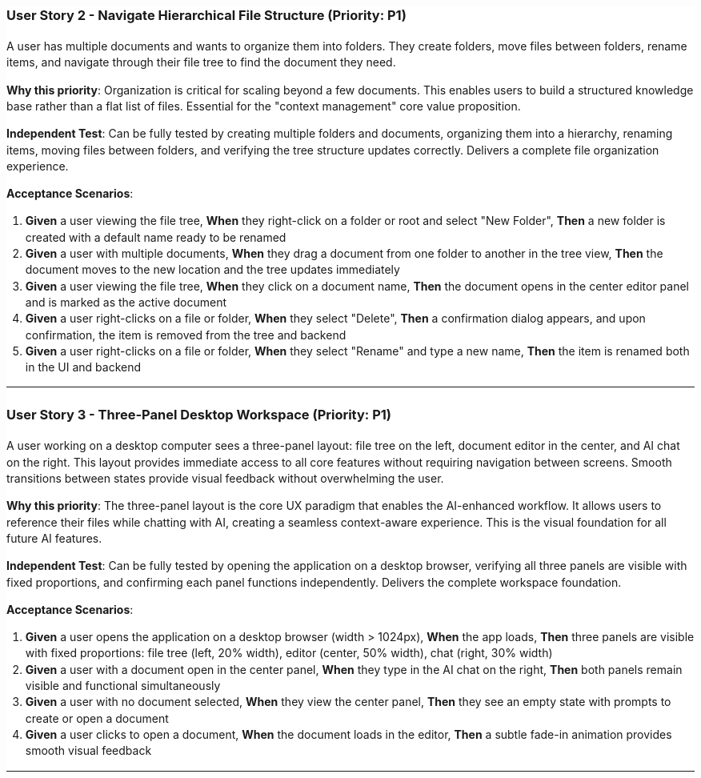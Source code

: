 ### User Story 2 - Navigate Hierarchical File Structure (Priority: P1)

A user has multiple documents and wants to organize them into folders. They create folders, move files between folders, rename items, and navigate through their file tree to find the document they need.

**Why this priority**: Organization is critical for scaling beyond a few documents. This enables users to build a structured knowledge base rather than a flat list of files. Essential for the "context management" core value proposition.

**Independent Test**: Can be fully tested by creating multiple folders and documents, organizing them into a hierarchy, renaming items, moving files between folders, and verifying the tree structure updates correctly. Delivers a complete file organization experience.

**Acceptance Scenarios**:

1. **Given** a user viewing the file tree, **When** they right-click on a folder or root and select "New Folder", **Then** a new folder is created with a default name ready to be renamed
2. **Given** a user with multiple documents, **When** they drag a document from one folder to another in the tree view, **Then** the document moves to the new location and the tree updates immediately
3. **Given** a user viewing the file tree, **When** they click on a document name, **Then** the document opens in the center editor panel and is marked as the active document
4. **Given** a user right-clicks on a file or folder, **When** they select "Delete", **Then** a confirmation dialog appears, and upon confirmation, the item is removed from the tree and backend
5. **Given** a user right-clicks on a file or folder, **When** they select "Rename" and type a new name, **Then** the item is renamed both in the UI and backend

---

### User Story 3 - Three-Panel Desktop Workspace (Priority: P1)

A user working on a desktop computer sees a three-panel layout: file tree on the left, document editor in the center, and AI chat on the right. This layout provides immediate access to all core features without requiring navigation between screens. Smooth transitions between states provide visual feedback without overwhelming the user.

**Why this priority**: The three-panel layout is the core UX paradigm that enables the AI-enhanced workflow. It allows users to reference their files while chatting with AI, creating a seamless context-aware experience. This is the visual foundation for all future AI features.

**Independent Test**: Can be fully tested by opening the application on a desktop browser, verifying all three panels are visible with fixed proportions, and confirming each panel functions independently. Delivers the complete workspace foundation.

**Acceptance Scenarios**:

1. **Given** a user opens the application on a desktop browser (width > 1024px), **When** the app loads, **Then** three panels are visible with fixed proportions: file tree (left, 20% width), editor (center, 50% width), chat (right, 30% width)
2. **Given** a user with a document open in the center panel, **When** they type in the AI chat on the right, **Then** both panels remain visible and functional simultaneously
3. **Given** a user with no document selected, **When** they view the center panel, **Then** they see an empty state with prompts to create or open a document
4. **Given** a user clicks to open a document, **When** the document loads in the editor, **Then** a subtle fade-in animation provides smooth visual feedback

---